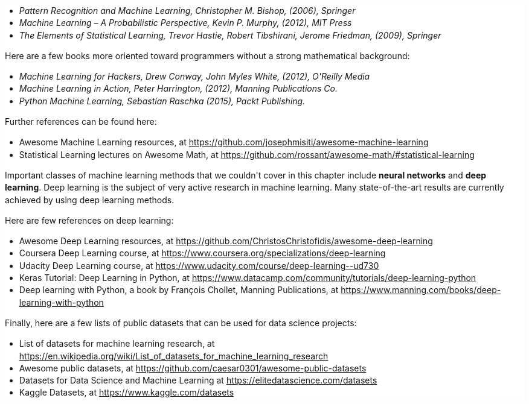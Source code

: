 * *Pattern Recognition and Machine Learning, Christopher M. Bishop, (2006), Springer*
* *Machine Learning – A Probabilistic Perspective, Kevin P. Murphy, (2012), MIT Press*
* *The Elements of Statistical Learning, Trevor Hastie, Robert Tibshirani, Jerome Friedman, (2009), Springer*

Here are a few books more oriented toward programmers without a strong mathematical background:

* *Machine Learning for Hackers, Drew Conway, John Myles White, (2012), O'Reilly Media*
* *Machine Learning in Action, Peter Harrington, (2012), Manning Publications Co.*
* *Python Machine Learning, Sebastian Raschka (2015), Packt Publishing.*

Further references can be found here:

* Awesome Machine Learning resources, at https://github.com/josephmisiti/awesome-machine-learning
* Statistical Learning lectures on Awesome Math, at https://github.com/rossant/awesome-math/#statistical-learning

Important classes of machine learning methods that we couldn't cover in this chapter include **neural networks** and **deep learning**. Deep learning is the subject of very active research in machine learning. Many state-of-the-art results are currently achieved by using deep learning methods.

Here are few references on deep learning:

* Awesome Deep Learning resources, at https://github.com/ChristosChristofidis/awesome-deep-learning
* Coursera Deep Learning course, at https://www.coursera.org/specializations/deep-learning
* Udacity Deep Learning course, at https://www.udacity.com/course/deep-learning--ud730
* Keras Tutorial: Deep Learning in Python, at https://www.datacamp.com/community/tutorials/deep-learning-python
* Deep learning with Python, a book by François Chollet, Manning Publications, at https://www.manning.com/books/deep-learning-with-python

Finally, here are a few lists of public datasets that can be used for data science projects:

* List of datasets for machine learning research, at https://en.wikipedia.org/wiki/List_of_datasets_for_machine_learning_research
* Awesome public datasets, at https://github.com/caesar0301/awesome-public-datasets
* Datasets for Data Science and Machine Learning at https://elitedatascience.com/datasets
* Kaggle Datasets, at https://www.kaggle.com/datasets
